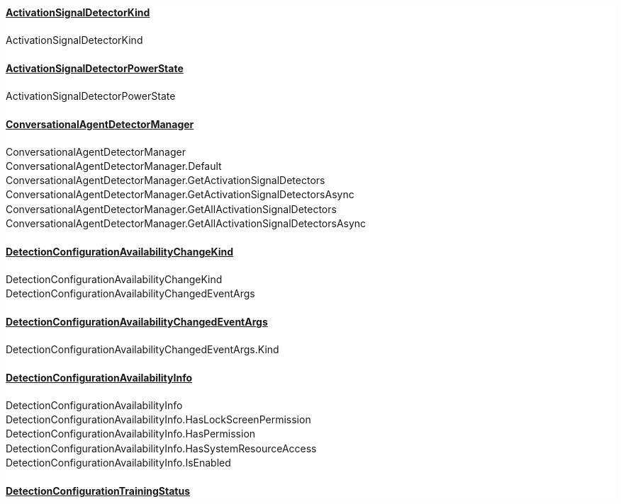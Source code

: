 #### <a name="activationsignaldetectorkind"></a>[ActivationSignalDetectorKind](https://docs.microsoft.com/uwp/api/windows.applicationmodel.conversationalagent.activationsignaldetectorkind)

ActivationSignalDetectorKind

#### <a name="activationsignaldetectorpowerstate"></a>[ActivationSignalDetectorPowerState](https://docs.microsoft.com/uwp/api/windows.applicationmodel.conversationalagent.activationsignaldetectorpowerstate)

ActivationSignalDetectorPowerState

#### <a name="conversationalagentdetectormanager"></a>[ConversationalAgentDetectorManager](https://docs.microsoft.com/uwp/api/windows.applicationmodel.conversationalagent.conversationalagentdetectormanager)

ConversationalAgentDetectorManager <br> ConversationalAgentDetectorManager.Default <br> ConversationalAgentDetectorManager.GetActivationSignalDetectors <br> ConversationalAgentDetectorManager.GetActivationSignalDetectorsAsync <br> ConversationalAgentDetectorManager.GetAllActivationSignalDetectors <br> ConversationalAgentDetectorManager.GetAllActivationSignalDetectorsAsync

#### <a name="detectionconfigurationavailabilitychangekind"></a>[DetectionConfigurationAvailabilityChangeKind](https://docs.microsoft.com/uwp/api/windows.applicationmodel.conversationalagent.detectionconfigurationavailabilitychangedeventargs)

DetectionConfigurationAvailabilityChangeKind <br> DetectionConfigurationAvailabilityChangedEventArgs

#### <a name="detectionconfigurationavailabilitychangedeventargs"></a>[DetectionConfigurationAvailabilityChangedEventArgs](https://docs.microsoft.com/uwp/api/windows.applicationmodel.conversationalagent.detectionconfigurationavailabilitychangekind)

DetectionConfigurationAvailabilityChangedEventArgs.Kind

#### <a name="detectionconfigurationavailabilityinfo"></a>[DetectionConfigurationAvailabilityInfo](https://docs.microsoft.com/uwp/api/windows.applicationmodel.conversationalagent.detectionconfigurationavailabilityinfo)

DetectionConfigurationAvailabilityInfo <br> DetectionConfigurationAvailabilityInfo.HasLockScreenPermission <br> DetectionConfigurationAvailabilityInfo.HasPermission <br> DetectionConfigurationAvailabilityInfo.HasSystemResourceAccess <br> DetectionConfigurationAvailabilityInfo.IsEnabled

#### <a name="detectionconfigurationtrainingstatus"></a>[DetectionConfigurationTrainingStatus](https://docs.microsoft.com/uwp/api/windows.applicationmodel.conversationalagent.detectionconfigurationtrainingstatus)
